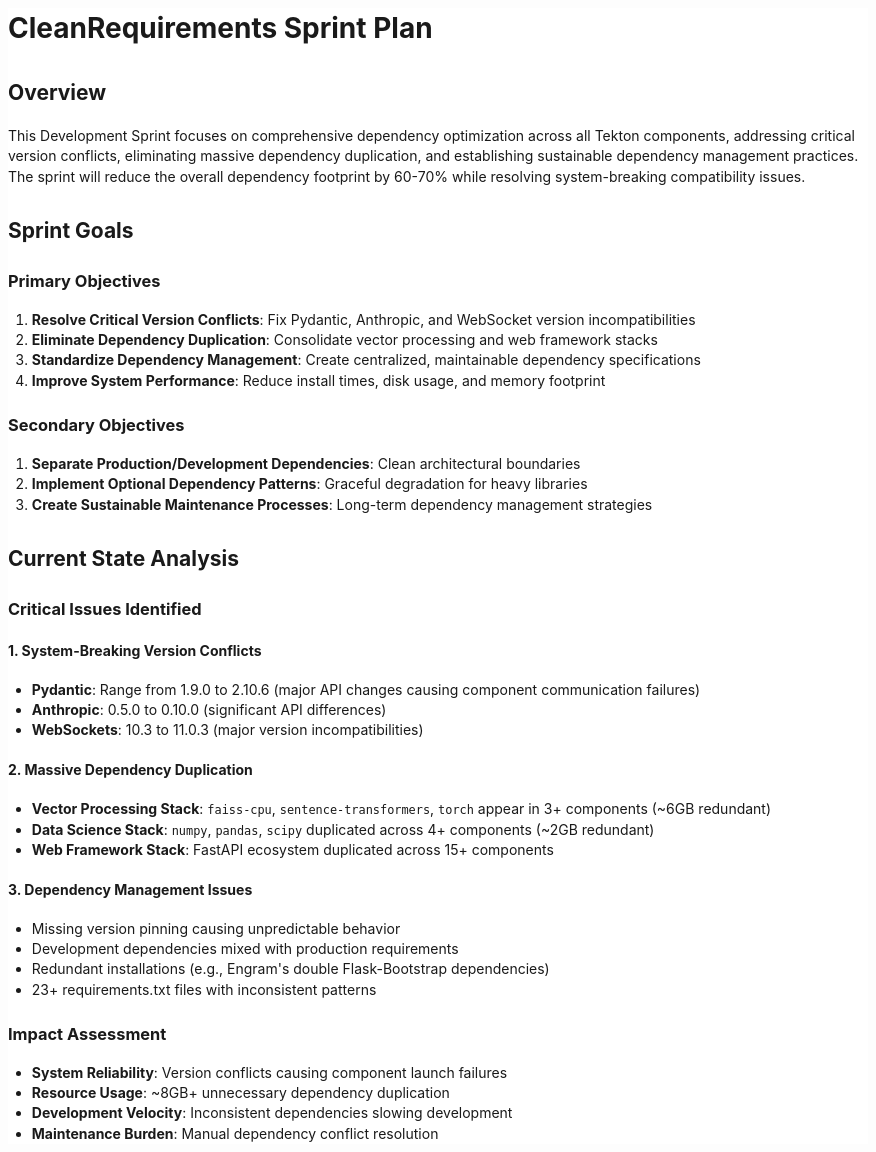 # CleanRequirements Sprint Plan

## Overview

This Development Sprint focuses on comprehensive dependency optimization across all Tekton components, addressing critical version conflicts, eliminating massive dependency duplication, and establishing sustainable dependency management practices. The sprint will reduce the overall dependency footprint by 60-70% while resolving system-breaking compatibility issues.

## Sprint Goals

### Primary Objectives
1. **Resolve Critical Version Conflicts**: Fix Pydantic, Anthropic, and WebSocket version incompatibilities
2. **Eliminate Dependency Duplication**: Consolidate vector processing and web framework stacks
3. **Standardize Dependency Management**: Create centralized, maintainable dependency specifications
4. **Improve System Performance**: Reduce install times, disk usage, and memory footprint

### Secondary Objectives
1. **Separate Production/Development Dependencies**: Clean architectural boundaries
2. **Implement Optional Dependency Patterns**: Graceful degradation for heavy libraries
3. **Create Sustainable Maintenance Processes**: Long-term dependency management strategies

## Current State Analysis

### Critical Issues Identified

#### 1. System-Breaking Version Conflicts
- **Pydantic**: Range from 1.9.0 to 2.10.6 (major API changes causing component communication failures)
- **Anthropic**: 0.5.0 to 0.10.0 (significant API differences)
- **WebSockets**: 10.3 to 11.0.3 (major version incompatibilities)

#### 2. Massive Dependency Duplication
- **Vector Processing Stack**: `faiss-cpu`, `sentence-transformers`, `torch` appear in 3+ components (~6GB redundant)
- **Data Science Stack**: `numpy`, `pandas`, `scipy` duplicated across 4+ components (~2GB redundant)
- **Web Framework Stack**: FastAPI ecosystem duplicated across 15+ components

#### 3. Dependency Management Issues
- Missing version pinning causing unpredictable behavior
- Development dependencies mixed with production requirements
- Redundant installations (e.g., Engram's double Flask-Bootstrap dependencies)
- 23+ requirements.txt files with inconsistent patterns

### Impact Assessment
- **System Reliability**: Version conflicts causing component launch failures
- **Resource Usage**: ~8GB+ unnecessary dependency duplication
- **Development Velocity**: Inconsistent dependencies slowing development
- **Maintenance Burden**: Manual dependency conflict resolution
